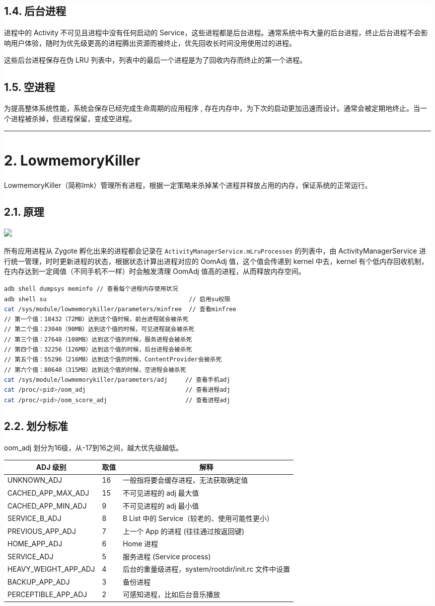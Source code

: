 ## 1.4. 后台进程

进程中的 Activity 不可见且进程中没有任何启动的 Service，这些进程都是后台进程。通常系统中有大量的后台进程，终止后台进程不会影响用户体验，随时为优先级更高的进程腾出资源而被终止，优先回收长时间没用使用过的进程。

这些后台进程保存在伪 LRU 列表中，列表中的最后一个进程是为了回收内存而终止的第一个进程。

## 1.5. 空进程

为提高整体系统性能，系统会保存已经完成生命周期的应用程序 , 存在内存中，为下次的启动更加迅速而设计。通常会被定期地终止。当一个进程被杀掉，但进程保留，变成空进程。

------

# 2. LowmemoryKiller

LowmemoryKiller（简称lmk）管理所有进程，根据一定策略来杀掉某个进程并释放占用的内存，保证系统的正常运行。

## 2.1. 原理

![](https://raw.githubusercontent.com/ren-p/AndroidLearningNotes/main/img/20201130-181654-a3b8dcefdad7c870aa71bd82da8e0583.png)

所有应用进程从 Zygote 孵化出来的进程都会记录在 `ActivityManagerService.mLruProcesses` 的列表中，由 ActivityManagerService 进行统一管理，时时更新进程的状态，根据状态计算出进程对应的 OomAdj 值，这个值会传递到 kernel 中去，kernel 有个低内存回收机制，在内存达到一定阈值（不同手机不一样）时会触发清理 OomAdj 值高的进程，从而释放内存空间。

```sh
adb shell dumpsys meminfo // 查看每个进程内存使用状况
adb shell su                                        // 启用su权限
cat /sys/module/lowmemorykiller/parameters/minfree  // 查看minfree
// 第一个值：18432（72MB）达到这个值时候，前台进程就会被杀死
// 第二个值：23040（90MB）达到这个值的时候，可见进程就会被杀死
// 第三个值：27648（108MB）达到这个值的时候，服务进程会被杀死
// 第四个值：32256（126MB）达到这个值的时候，后台进程会被杀死
// 第五个值：55296（216MB）达到这个值的时候，ContentProvider会被杀死
// 第六个值：80640（315MB）达到这个值的时候，空进程会被杀死
cat /sys/module/lowmemorykiller/parameters/adj     // 查看手机adj
cat /proc/<pid>/oom_adj                            // 查看进程adj
cat /proc/<pid>/oom_score_adj                      // 查看进程adj
```

## 2.2. 划分标准

oom_adj 划分为16级，从-17到16之间，越大优先级越低。

| **ADJ 级别**           | **取值** | **解释**                                            |
| ---------------------- | -------- | --------------------------------------------------- |
| UNKNOWN_ADJ            | 16       | 一般指将要会缓存进程，无法获取确定值                |
| CACHED_APP_MAX_ADJ     | 15       | 不可见进程的 adj 最大值                             |
| CACHED_APP_MIN_ADJ     | 9        | 不可见进程的 adj 最小值                             |
| SERVICE_B_ADJ          | 8        | B List 中的 Service（较老的、使用可能性更小）       |
| PREVIOUS_APP_ADJ       | 7        | 上一个 App 的进程 (往往通过按返回键)                |
| HOME_APP_ADJ           | 6        | Home 进程                                           |
| SERVICE_ADJ            | 5        | 服务进程 (Service process)                          |
| HEAVY_WEIGHT_APP_ADJ   | 4        | 后台的重量级进程，system/rootdir/init.rc 文件中设置 |
| BACKUP_APP_ADJ         | 3        | 备份进程                                            |
| PERCEPTIBLE_APP_ADJ    | 2        | 可感知进程，比如后台音乐播放                        |